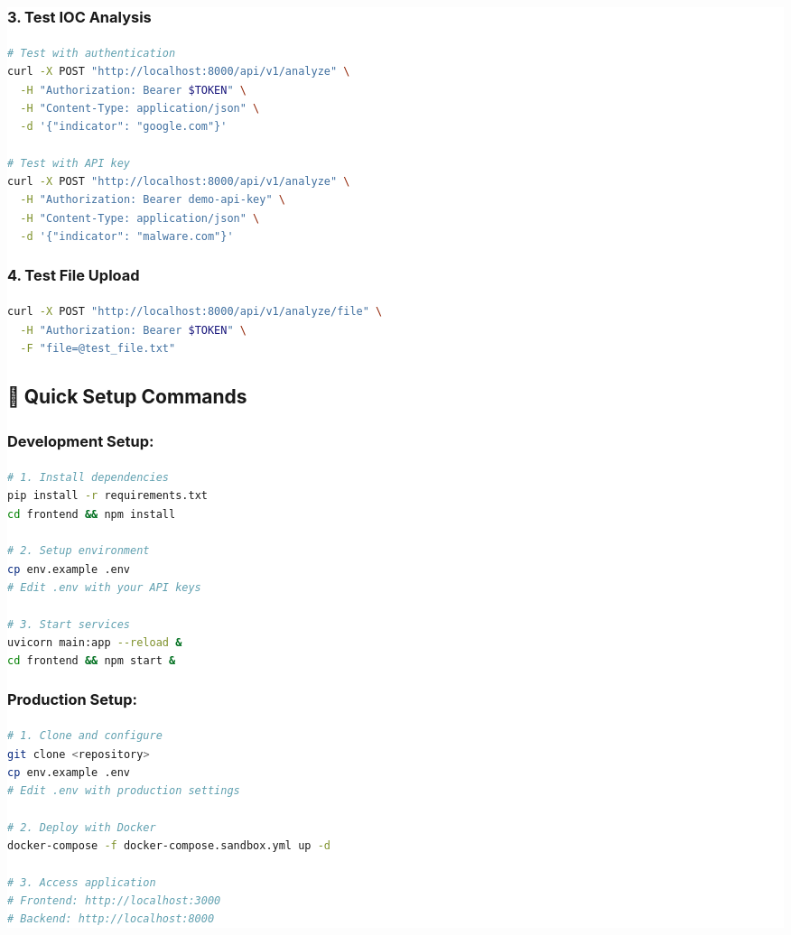 ### 3. Test IOC Analysis
```bash
# Test with authentication
curl -X POST "http://localhost:8000/api/v1/analyze" \
  -H "Authorization: Bearer $TOKEN" \
  -H "Content-Type: application/json" \
  -d '{"indicator": "google.com"}'

# Test with API key
curl -X POST "http://localhost:8000/api/v1/analyze" \
  -H "Authorization: Bearer demo-api-key" \
  -H "Content-Type: application/json" \
  -d '{"indicator": "malware.com"}'
```

### 4. Test File Upload
```bash
curl -X POST "http://localhost:8000/api/v1/analyze/file" \
  -H "Authorization: Bearer $TOKEN" \
  -F "file=@test_file.txt"
```

## 🚀 Quick Setup Commands

### Development Setup:
```bash
# 1. Install dependencies
pip install -r requirements.txt
cd frontend && npm install

# 2. Setup environment
cp env.example .env
# Edit .env with your API keys

# 3. Start services
uvicorn main:app --reload &
cd frontend && npm start &
```

### Production Setup:
```bash
# 1. Clone and configure
git clone <repository>
cp env.example .env
# Edit .env with production settings

# 2. Deploy with Docker
docker-compose -f docker-compose.sandbox.yml up -d

# 3. Access application
# Frontend: http://localhost:3000
# Backend: http://localhost:8000
```
